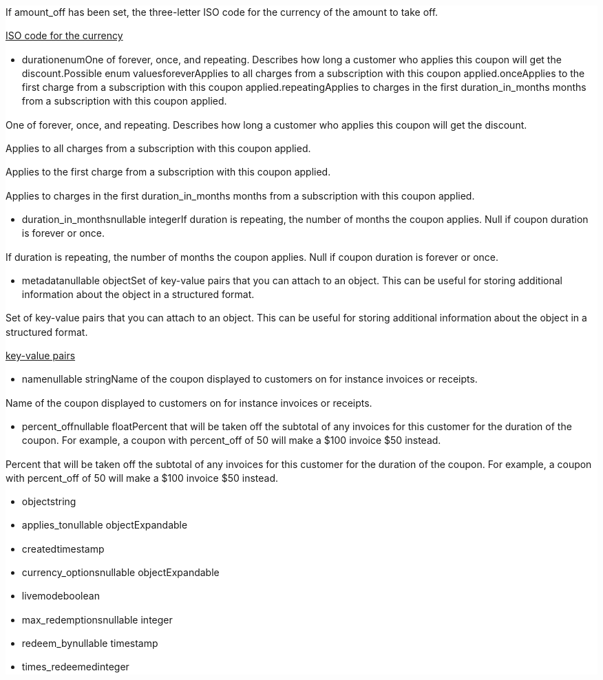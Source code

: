 If amount_off has been set, the three-letter ISO code for the currency of the amount to take off.

[ISO code for the currency](https://stripe.com/docs/currencies)

- durationenumOne of forever, once, and repeating. Describes how long a customer who applies this coupon will get the discount.Possible enum valuesforeverApplies to all charges from a subscription with this coupon applied.onceApplies to the first charge from a subscription with this coupon applied.repeatingApplies to charges in the first duration_in_months months from a subscription with this coupon applied.

One of forever, once, and repeating. Describes how long a customer who applies this coupon will get the discount.

Applies to all charges from a subscription with this coupon applied.

Applies to the first charge from a subscription with this coupon applied.

Applies to charges in the first duration_in_months months from a subscription with this coupon applied.

- duration_in_monthsnullable integerIf duration is repeating, the number of months the coupon applies. Null if coupon duration is forever or once.

If duration is repeating, the number of months the coupon applies. Null if coupon duration is forever or once.

- metadatanullable objectSet of key-value pairs that you can attach to an object. This can be useful for storing additional information about the object in a structured format.

Set of key-value pairs that you can attach to an object. This can be useful for storing additional information about the object in a structured format.

[key-value pairs](/api/metadata)

- namenullable stringName of the coupon displayed to customers on for instance invoices or receipts.

Name of the coupon displayed to customers on for instance invoices or receipts.

- percent_offnullable floatPercent that will be taken off the subtotal of any invoices for this customer for the duration of the coupon. For example, a coupon with percent_off of 50 will make a $100 invoice $50 instead.

Percent that will be taken off the subtotal of any invoices for this customer for the duration of the coupon. For example, a coupon with percent_off of 50 will make a $100 invoice $50 instead.

- objectstring

- applies_tonullable objectExpandable

- createdtimestamp

- currency_optionsnullable objectExpandable

- livemodeboolean

- max_redemptionsnullable integer

- redeem_bynullable timestamp

- times_redeemedinteger
